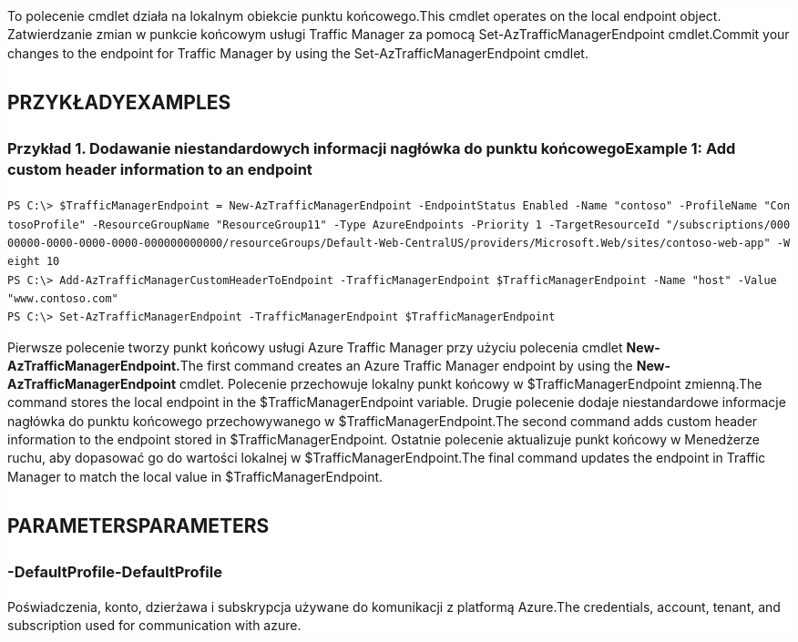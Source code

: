 <span data-ttu-id="54379-108">To polecenie cmdlet działa na lokalnym obiekcie punktu końcowego.</span><span class="sxs-lookup"><span data-stu-id="54379-108">This cmdlet operates on the local endpoint object.</span></span>
<span data-ttu-id="54379-109">Zatwierdzanie zmian w punkcie końcowym usługi Traffic Manager za pomocą Set-AzTrafficManagerEndpoint cmdlet.</span><span class="sxs-lookup"><span data-stu-id="54379-109">Commit your changes to the endpoint for Traffic Manager by using the Set-AzTrafficManagerEndpoint cmdlet.</span></span>

## <span data-ttu-id="54379-110">PRZYKŁADY</span><span class="sxs-lookup"><span data-stu-id="54379-110">EXAMPLES</span></span>

### <span data-ttu-id="54379-111">Przykład 1. Dodawanie niestandardowych informacji nagłówka do punktu końcowego</span><span class="sxs-lookup"><span data-stu-id="54379-111">Example 1: Add custom header information to an endpoint</span></span>
```
PS C:\> $TrafficManagerEndpoint = New-AzTrafficManagerEndpoint -EndpointStatus Enabled -Name "contoso" -ProfileName "ContosoProfile" -ResourceGroupName "ResourceGroup11" -Type AzureEndpoints -Priority 1 -TargetResourceId "/subscriptions/00000000-0000-0000-0000-000000000000/resourceGroups/Default-Web-CentralUS/providers/Microsoft.Web/sites/contoso-web-app" -Weight 10
PS C:\> Add-AzTrafficManagerCustomHeaderToEndpoint -TrafficManagerEndpoint $TrafficManagerEndpoint -Name "host" -Value "www.contoso.com"
PS C:\> Set-AzTrafficManagerEndpoint -TrafficManagerEndpoint $TrafficManagerEndpoint
```

<span data-ttu-id="54379-112">Pierwsze polecenie tworzy punkt końcowy usługi Azure Traffic Manager przy użyciu polecenia cmdlet **New-AzTrafficManagerEndpoint.**</span><span class="sxs-lookup"><span data-stu-id="54379-112">The first command creates an Azure Traffic Manager endpoint by using the **New-AzTrafficManagerEndpoint** cmdlet.</span></span>
<span data-ttu-id="54379-113">Polecenie przechowuje lokalny punkt końcowy w $TrafficManagerEndpoint zmienną.</span><span class="sxs-lookup"><span data-stu-id="54379-113">The command stores the local endpoint in the $TrafficManagerEndpoint variable.</span></span>
<span data-ttu-id="54379-114">Drugie polecenie dodaje niestandardowe informacje nagłówka do punktu końcowego przechowywanego w $TrafficManagerEndpoint.</span><span class="sxs-lookup"><span data-stu-id="54379-114">The second command adds custom header information to the endpoint stored in $TrafficManagerEndpoint.</span></span>
<span data-ttu-id="54379-115">Ostatnie polecenie aktualizuje punkt końcowy w Menedżerze ruchu, aby dopasować go do wartości lokalnej w $TrafficManagerEndpoint.</span><span class="sxs-lookup"><span data-stu-id="54379-115">The final command updates the endpoint in Traffic Manager to match the local value in $TrafficManagerEndpoint.</span></span>

## <span data-ttu-id="54379-116">PARAMETERS</span><span class="sxs-lookup"><span data-stu-id="54379-116">PARAMETERS</span></span>

### <span data-ttu-id="54379-117">-DefaultProfile</span><span class="sxs-lookup"><span data-stu-id="54379-117">-DefaultProfile</span></span>
<span data-ttu-id="54379-118">Poświadczenia, konto, dzierżawa i subskrypcja używane do komunikacji z platformą Azure.</span><span class="sxs-lookup"><span data-stu-id="54379-118">The credentials, account, tenant, and subscription used for communication with azure.</span></span>
